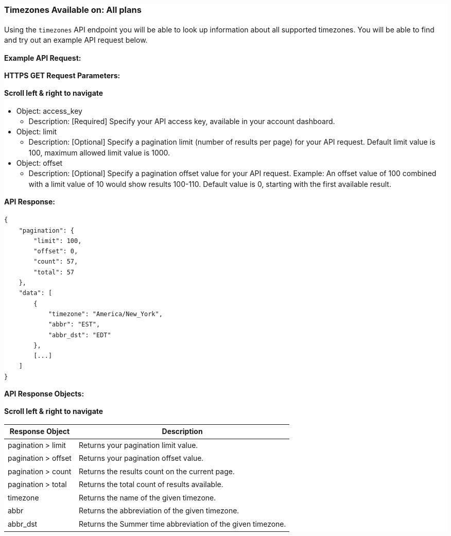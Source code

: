
### Timezones Available on: All plans

Using the `timezones` API endpoint you will be able to look up information about all supported timezones. You will be able to find and try out an example API request below.

**Example API Request:**

```

```


**HTTPS GET Request Parameters:**

**Scroll left & right to navigate**



* Object: access_key
  * Description: [Required] Specify your API access key, available in your account dashboard.
* Object: limit
  * Description: [Optional] Specify a pagination limit (number of results per page) for your API request. Default limit value is 100, maximum allowed limit value is 1000.
* Object: offset
  * Description: [Optional] Specify a pagination offset value for your API request. Example: An offset value of 100 combined with a limit value of 10 would show results 100-110. Default value is 0, starting with the first available result. 


**API Response:**

```
{
    "pagination": {
        "limit": 100,
        "offset": 0,
        "count": 57,
        "total": 57
    },
    "data": [
        {
            "timezone": "America/New_York",
            "abbr": "EST",
            "abbr_dst": "EDT"
        },
        [...]
    ]
}

```


**API Response Objects:**

**Scroll left & right to navigate**


|Response Object    |Description                                                |
|-------------------|-----------------------------------------------------------|
|pagination > limit |Returns your pagination limit value.                       |
|pagination > offset|Returns your pagination offset value.                      |
|pagination > count |Returns the results count on the current page.             |
|pagination > total |Returns the total count of results available.              |
|timezone           |Returns the name of the given timezone.                    |
|abbr               |Returns the abbreviation of the given timezone.            |
|abbr_dst           |Returns the Summer time abbreviation of the given timezone.|